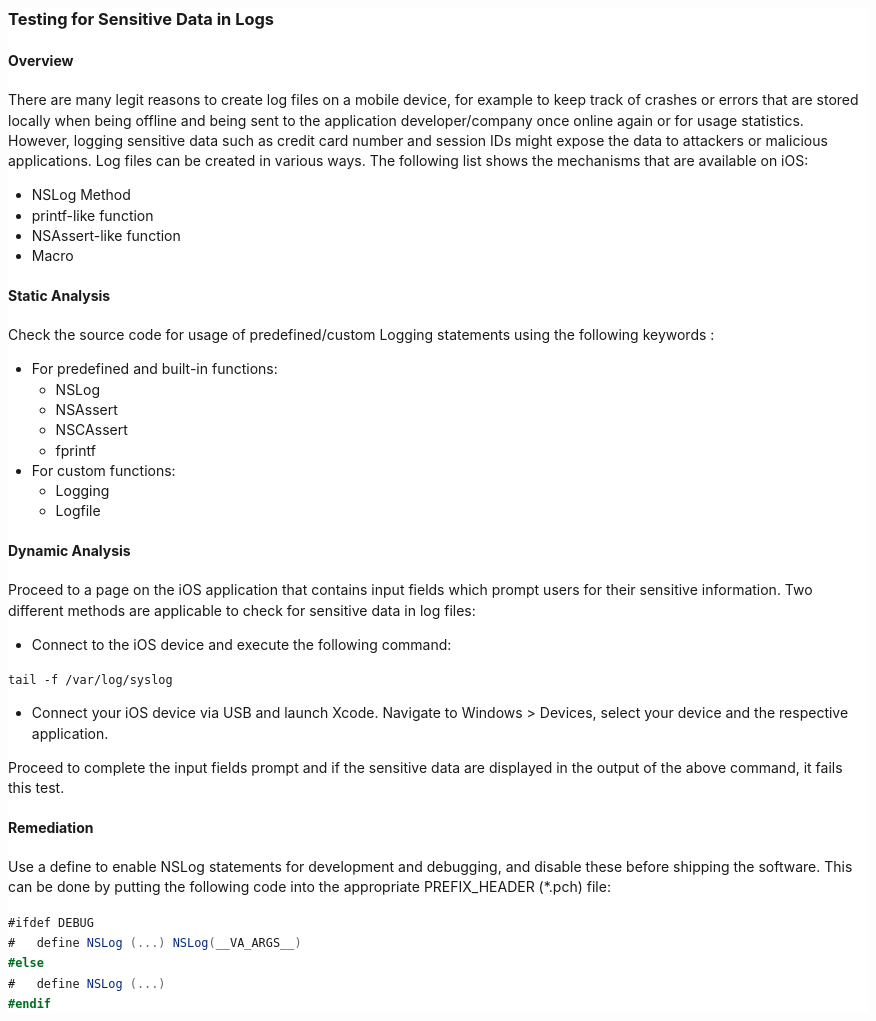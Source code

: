 
### Testing for Sensitive Data in Logs

#### Overview

There are many legit reasons to create log files on a mobile device, for example to keep track of crashes or errors that are stored locally when being offline and being sent to the application developer/company once online again or for usage statistics. However, logging sensitive data such as credit card number and session IDs might expose the data to attackers or malicious applications.
Log files can be created in various ways. The following list shows the mechanisms that are available on iOS:

* NSLog Method
* printf-like function
* NSAssert-like function
* Macro

#### Static Analysis

Check the source code for usage of predefined/custom Logging statements using the following keywords :
* For predefined and built-in functions:
  * NSLog
  * NSAssert
  * NSCAssert
  * fprintf
* For custom functions:
  * Logging
  * Logfile


#### Dynamic Analysis

Proceed to a page on the iOS application that contains input fields which prompt users for their sensitive information. Two different methods are applicable to check for sensitive data in log files:

* Connect to the iOS device and execute the following command:
```
tail -f /var/log/syslog
```

* Connect your iOS device via USB and launch Xcode. Navigate to Windows > Devices, select your device and the respective application.

Proceed to complete the input fields prompt and if the sensitive data are displayed in the output of the above command, it fails this test.


#### Remediation

Use a define to enable NSLog statements for development and debugging, and disable these before shipping the software. This can be done by putting the following code into the appropriate PREFIX_HEADER (\*.pch) file:

```C#
#ifdef DEBUG
#   define NSLog (...) NSLog(__VA_ARGS__)
#else
#   define NSLog (...)
#endif
```
